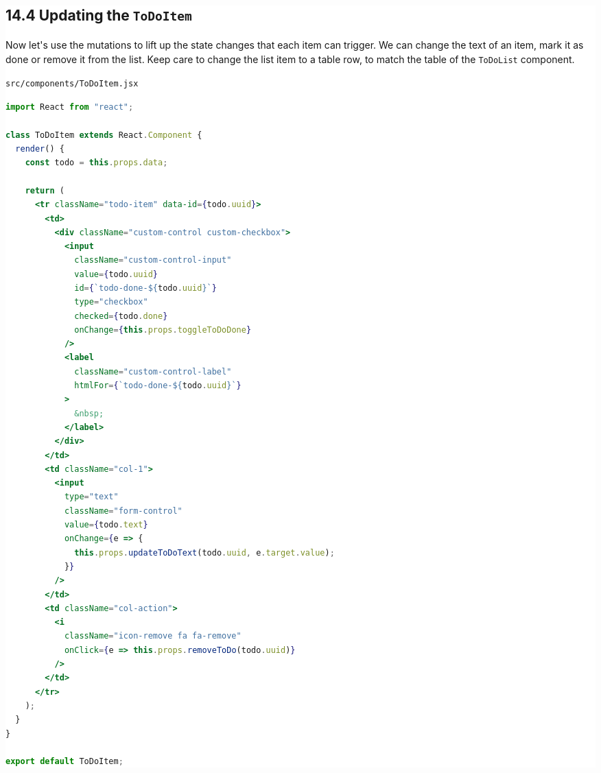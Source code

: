 ```jsx
```

## 14.4 Updating the `ToDoItem`

Now let's use the mutations to lift up the state changes that each item can trigger. We can change the text of an item, mark it as done or remove it from the list. Keep care to change the list item to a table row, to match the table of the `ToDoList` component.

```
src/components/ToDoItem.jsx
```

```jsx
import React from "react";

class ToDoItem extends React.Component {
  render() {
    const todo = this.props.data;

    return (
      <tr className="todo-item" data-id={todo.uuid}>
        <td>
          <div className="custom-control custom-checkbox">
            <input
              className="custom-control-input"
              value={todo.uuid}
              id={`todo-done-${todo.uuid}`}
              type="checkbox"
              checked={todo.done}
              onChange={this.props.toggleToDoDone}
            />
            <label
              className="custom-control-label"
              htmlFor={`todo-done-${todo.uuid}`}
            >
              &nbsp;
            </label>
          </div>
        </td>
        <td className="col-1">
          <input
            type="text"
            className="form-control"
            value={todo.text}
            onChange={e => {
              this.props.updateToDoText(todo.uuid, e.target.value);
            }}
          />
        </td>
        <td className="col-action">
          <i
            className="icon-remove fa fa-remove"
            onClick={e => this.props.removeToDo(todo.uuid)}
          />
        </td>
      </tr>
    );
  }
}

export default ToDoItem;
```
